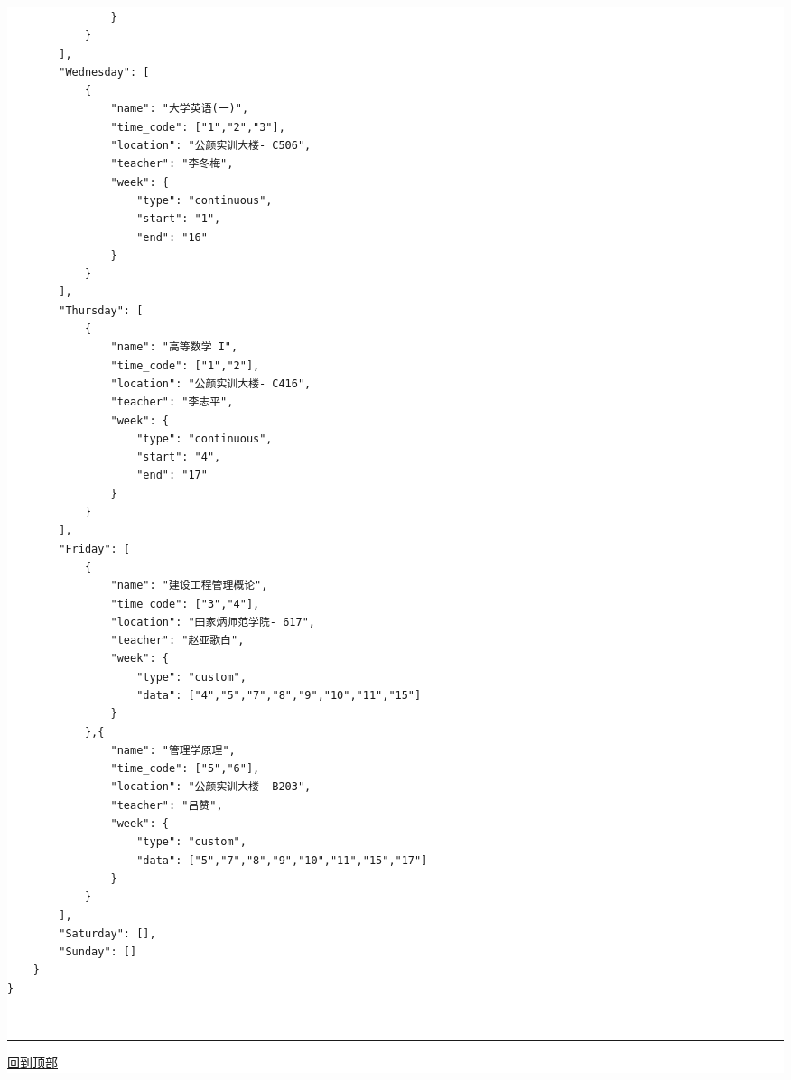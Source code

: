 ```
                }
            }
        ],
        "Wednesday": [
            {
                "name": "大学英语(一)",
                "time_code": ["1","2","3"],
                "location": "公颜实训大楼- C506",
                "teacher": "李冬梅",
                "week": {
                    "type": "continuous",
                    "start": "1",
                    "end": "16"
                }
            }
        ],
        "Thursday": [
            {
                "name": "高等数学 I",
                "time_code": ["1","2"],
                "location": "公颜实训大楼- C416",
                "teacher": "李志平",
                "week": {
                    "type": "continuous",
                    "start": "4",
                    "end": "17"
                }
            }
        ],
        "Friday": [
            {
                "name": "建设工程管理概论",
                "time_code": ["3","4"],
                "location": "田家炳师范学院- 617",
                "teacher": "赵亚歌白",
                "week": {
                    "type": "custom",
                    "data": ["4","5","7","8","9","10","11","15"]
                }
            },{
                "name": "管理学原理",
                "time_code": ["5","6"],
                "location": "公颜实训大楼- B203",
                "teacher": "吕赞",
                "week": {
                    "type": "custom",
                    "data": ["5","7","8","9","10","11","15","17"]
                }
            }
        ],
        "Saturday": [],
        "Sunday": []
    }
}
```
<br>

---
[回到顶部](#top)